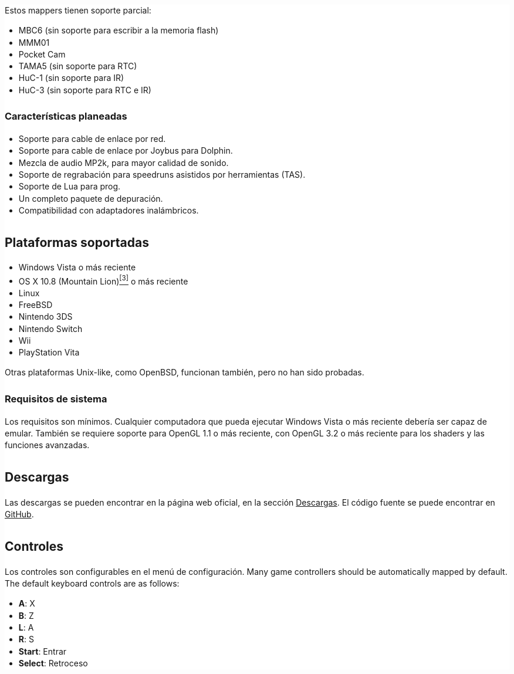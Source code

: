 Estos mappers tienen soporte parcial:

- MBC6 (sin soporte para escribir a la memoria flash)
- MMM01
- Pocket Cam
- TAMA5 (sin soporte para RTC)
- HuC-1 (sin soporte para IR)
- HuC-3 (sin soporte para RTC e IR)

### Características planeadas

- Soporte para cable de enlace por red.
- Soporte para cable de enlace por Joybus para Dolphin.
- Mezcla de audio MP2k, para mayor calidad de sonido.
- Soporte de regrabación para speedruns asistidos por herramientas (TAS).
- Soporte de Lua para prog.
- Un completo paquete de depuración.
- Compatibilidad con adaptadores inalámbricos.

Plataformas soportadas
-------------------

- Windows Vista o más reciente
- OS X 10.8 (Mountain Lion)[<sup>[3]</sup>](#osxver) o más reciente
- Linux
- FreeBSD
- Nintendo 3DS
- Nintendo Switch
- Wii
- PlayStation Vita

Otras plataformas Unix-like, como OpenBSD, funcionan también, pero no han sido probadas.

### Requisitos de sistema

Los requisitos son mínimos. Cualquier computadora que pueda ejecutar Windows Vista o más reciente debería ser capaz de emular. También se requiere soporte para OpenGL 1.1 o más reciente, con OpenGL 3.2 o más reciente para los shaders y las funciones avanzadas.

Descargas
---------

Las descargas se pueden encontrar en la página web oficial, en la sección [Descargas][downloads]. El código fuente se puede encontrar en [GitHub][source].

Controles
--------

Los controles son configurables en el menú de configuración. Many game controllers should be automatically mapped by default. The default keyboard controls are as follows:

- **A**: X
- **B**: Z
- **L**: A
- **R**: S
- **Start**: Entrar
- **Select**: Retroceso


[downloads]: https://mgba.io/downloads.html
[source]: https://github.com/mgba-emu/mgba